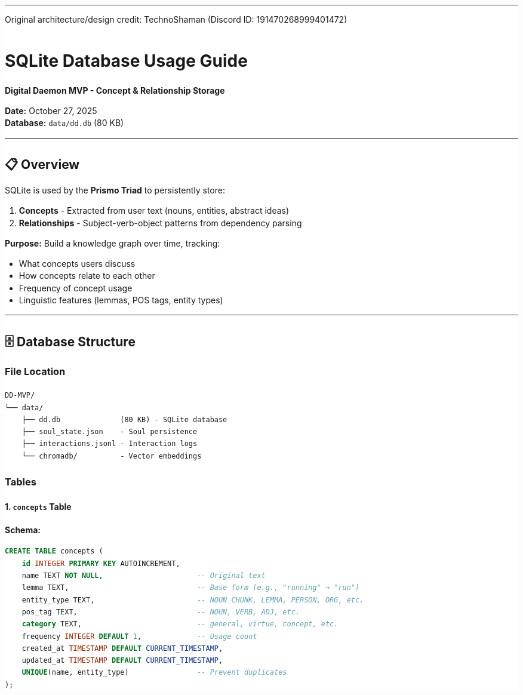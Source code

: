 
---

Original architecture/design credit: TechnoShaman (Discord ID: 191470268999401472)
# SQLite Database Usage Guide
**Digital Daemon MVP - Concept & Relationship Storage**

**Date:** October 27, 2025  
**Database:** `data/dd.db` (80 KB)

---

## 📋 Overview

SQLite is used by the **Prismo Triad** to persistently store:
1. **Concepts** - Extracted from user text (nouns, entities, abstract ideas)
2. **Relationships** - Subject-verb-object patterns from dependency parsing

**Purpose:** Build a knowledge graph over time, tracking:
- What concepts users discuss
- How concepts relate to each other
- Frequency of concept usage
- Linguistic features (lemmas, POS tags, entity types)

---

## 🗄️ Database Structure

### File Location
```
DD-MVP/
└── data/
    ├── dd.db              (80 KB) - SQLite database
    ├── soul_state.json    - Soul persistence
    ├── interactions.jsonl - Interaction logs
    └── chromadb/          - Vector embeddings
```

### Tables

#### 1. `concepts` Table

**Schema:**
```sql
CREATE TABLE concepts (
    id INTEGER PRIMARY KEY AUTOINCREMENT,
    name TEXT NOT NULL,                      -- Original text
    lemma TEXT,                              -- Base form (e.g., "running" → "run")
    entity_type TEXT,                        -- NOUN_CHUNK, LEMMA, PERSON, ORG, etc.
    pos_tag TEXT,                            -- NOUN, VERB, ADJ, etc.
    category TEXT,                           -- general, virtue, concept, etc.
    frequency INTEGER DEFAULT 1,             -- Usage count
    created_at TIMESTAMP DEFAULT CURRENT_TIMESTAMP,
    updated_at TIMESTAMP DEFAULT CURRENT_TIMESTAMP,
    UNIQUE(name, entity_type)                -- Prevent duplicates
);
```
